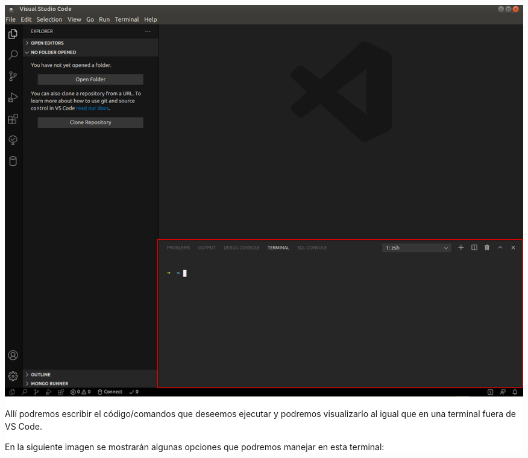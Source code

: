 ![alt text](img/Terminal-Integrada2.png)
 
Allí podremos escribir el código/comandos que deseemos ejecutar y podremos visualizarlo al igual que en una terminal fuera de VS Code.
 
En la siguiente imagen se mostrarán algunas opciones que podremos manejar en esta terminal:
 